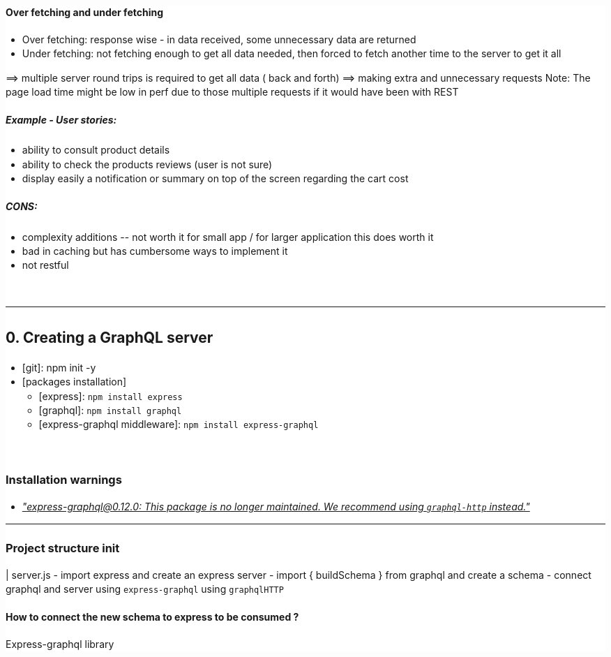 
#### Over fetching and under fetching
- Over fetching: response wise - in data received, some unnecessary data are returned
- Under fetching: not fetching enough to get all data needed, then forced to fetch another
  time to the server to get it all


==> multiple server round trips is required to get all data ( back and forth) 
==> making extra and unnecessary requests
Note: The page load time might be low in perf due to those multiple requests if it
would have been with REST

##### Example - User stories:
- ability to consult product details
- ability to check the products reviews (user is not sure)
- display easily a notification or summary on top of the screen regarding the cart cost


##### CONS:
- complexity additions -- not worth it for small app / for larger application this does worth it
- bad in caching but has cumbersome ways to implement it
- not restful 

<br>



----------------------------------------------------------------

## 0. Creating a GraphQL server
- [git]: npm init -y
- [packages installation]
	- [express]: `npm install express`
	- [graphql]: `npm install graphql`
	- [express-graphql middleware]: `npm install express-graphql`

<br/>

### Installation warnings

- [*"express-graphql@0.12.0: This package is no longer maintained. We recommend using `graphql-http` instead."*](https://github.com/graphql/graphql-http#migrating-express-grpahql)


---- 
### Project structure init

| server.js
	- import express and create an express server
	- import { buildSchema } from graphql and create a schema
	- connect graphql and server using `express-graphql` using `graphqlHTTP`


#### How to connect the new schema to express to be consumed ? 
Express-graphql library
